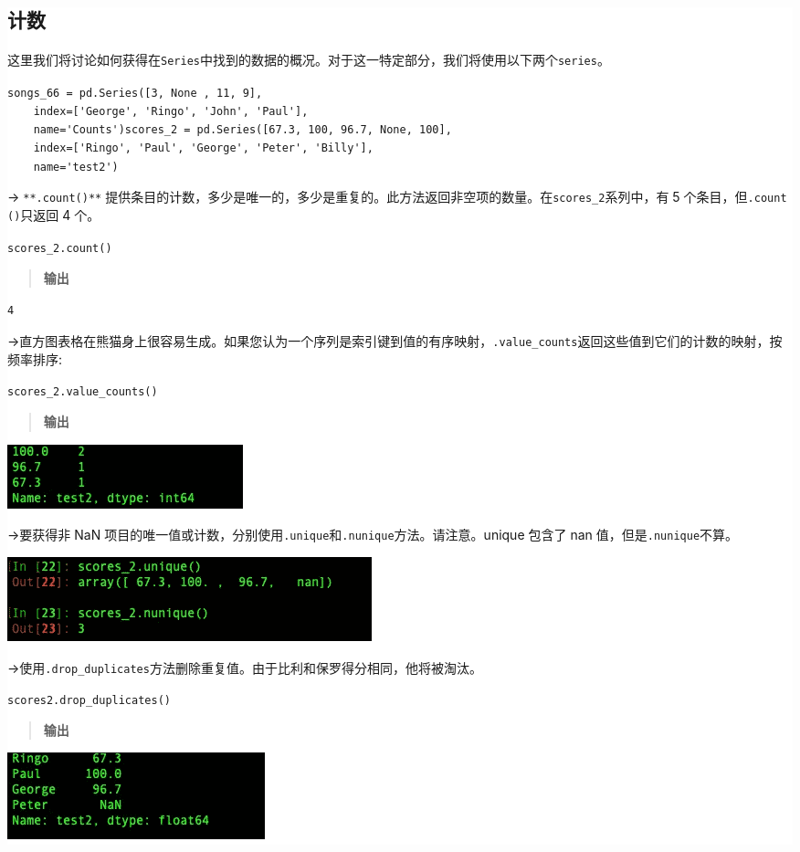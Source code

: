 ## 计数

这里我们将讨论如何获得在`Series`中找到的数据的概况。对于这一特定部分，我们将使用以下两个`series`。

```
songs_66 = pd.Series([3, None , 11, 9], 
    index=['George', 'Ringo', 'John', 'Paul'],
    name='Counts')scores_2 = pd.Series([67.3, 100, 96.7, None, 100],
    index=['Ringo', 'Paul', 'George', 'Peter', 'Billy'],
    name='test2')
```

→ `**.count()**` 提供条目的计数，多少是唯一的，多少是重复的。此方法返回非空项的数量。在`scores_2`系列中，有 5 个条目，但`.count()`只返回 4 个。

```
scores_2.count()
```

> **输出**

```
4
```

→直方图表格在熊猫身上很容易生成。如果您认为一个序列是索引键到值的有序映射，`.value_counts`返回这些值到它们的计数的映射，按频率排序:

```
scores_2.value_counts()
```

> **输出**

![](img/75394db7b37f9e9a143c0157b77ae8d9.png)

→要获得非 NaN 项目的唯一值或计数，分别使用`.unique`和`.nunique`方法。请注意。unique 包含了 nan 值，但是`.nunique`不算。

![](img/6891a655cdd42b7d45817880cccbf610.png)

→使用`.drop_duplicates`方法删除重复值。由于比利和保罗得分相同，他将被淘汰。

```
scores2.drop_duplicates()
```

> **输出**

![](img/4380645f5371c0263a53dea2bcffddf8.png)
